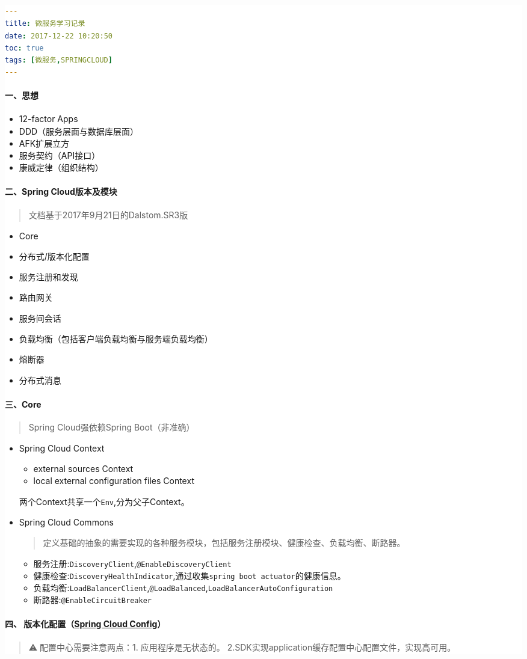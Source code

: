 ```yaml
---
title: 微服务学习记录
date: 2017-12-22 10:20:50
toc: true
tags: [微服务,SPRINGCLOUD]
---
```


#### 一、思想

+ 12-factor Apps
+ DDD（服务层面与数据库层面）
+ AFK扩展立方
+ 服务契约（API接口）
+ 康威定律（组织结构）

#### 二、Spring Cloud版本及模块

> 文档基于2017年9月21日的Dalstom.SR3版

+ Core


+ 分布式/版本化配置
+ 服务注册和发现
+ 路由网关
+ 服务间会话
+ 负载均衡（包括客户端负载均衡与服务端负载均衡）
+ 熔断器
+ 分布式消息

#### 三、Core

> Spring Cloud强依赖Spring Boot（非准确）

+ Spring Cloud Context

  + external sources Context
  + local external configuration files Context

  两个Context共享一个`Env`,分为父子Context。

+ Spring Cloud Commons

  > 定义基础的抽象的需要实现的各种服务模块，包括服务注册模块、健康检查、负载均衡、断路器。

  + 服务注册:`DiscoveryClient`,`@EnableDiscoveryClient`
  + 健康检查:`DiscoveryHealthIndicator`,通过收集`spring boot actuator`的健康信息。
  + 负载均衡:`LoadBalancerClient`,`@LoadBalanced`,`LoadBalancerAutoConfiguration`
  + 断路器:`@EnableCircuitBreaker`

#### 四、 版本化配置（[Spring Cloud Config](http://cloud.spring.io/spring-cloud-static/spring-cloud-config/1.3.2.RELEASE/)）

> ⚠️ 配置中心需要注意两点：1. 应用程序是无状态的。 2.SDK实现application缓存配置中心配置文件，实现高可用。
